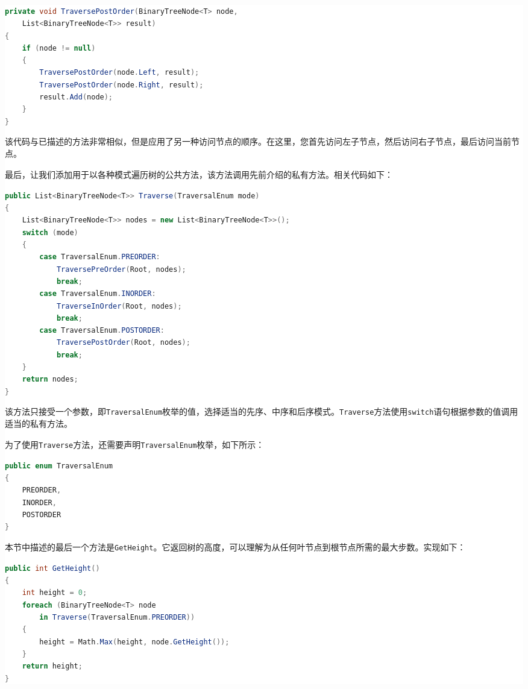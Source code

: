 ```cs
private void TraversePostOrder(BinaryTreeNode<T> node,  
    List<BinaryTreeNode<T>> result) 
{ 
    if (node != null) 
    { 
        TraversePostOrder(node.Left, result); 
        TraversePostOrder(node.Right, result); 
        result.Add(node); 
    } 
} 
```

该代码与已描述的方法非常相似，但是应用了另一种访问节点的顺序。在这里，您首先访问左子节点，然后访问右子节点，最后访问当前节点。

最后，让我们添加用于以各种模式遍历树的公共方法，该方法调用先前介绍的私有方法。相关代码如下：

```cs
public List<BinaryTreeNode<T>> Traverse(TraversalEnum mode) 
{ 
    List<BinaryTreeNode<T>> nodes = new List<BinaryTreeNode<T>>(); 
    switch (mode) 
    { 
        case TraversalEnum.PREORDER: 
            TraversePreOrder(Root, nodes); 
            break; 
        case TraversalEnum.INORDER: 
            TraverseInOrder(Root, nodes); 
            break; 
        case TraversalEnum.POSTORDER: 
            TraversePostOrder(Root, nodes); 
            break; 
    } 
    return nodes; 
} 
```

该方法只接受一个参数，即`TraversalEnum`枚举的值，选择适当的先序、中序和后序模式。`Traverse`方法使用`switch`语句根据参数的值调用适当的私有方法。

为了使用`Traverse`方法，还需要声明`TraversalEnum`枚举，如下所示：

```cs
public enum TraversalEnum 
{ 
    PREORDER, 
    INORDER, 
    POSTORDER 
} 
```

本节中描述的最后一个方法是`GetHeight`。它返回树的高度，可以理解为从任何叶节点到根节点所需的最大步数。实现如下：

```cs
public int GetHeight() 
{ 
    int height = 0; 
    foreach (BinaryTreeNode<T> node  
        in Traverse(TraversalEnum.PREORDER)) 
    { 
        height = Math.Max(height, node.GetHeight()); 
    } 
    return height; 
} 
```
